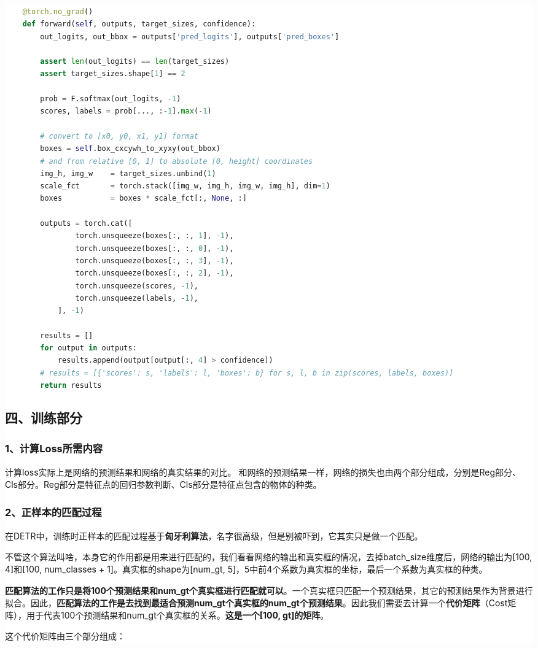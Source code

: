 ```python
    @torch.no_grad()
    def forward(self, outputs, target_sizes, confidence):
        out_logits, out_bbox = outputs['pred_logits'], outputs['pred_boxes']

        assert len(out_logits) == len(target_sizes)
        assert target_sizes.shape[1] == 2

        prob = F.softmax(out_logits, -1)
        scores, labels = prob[..., :-1].max(-1)
        
        # convert to [x0, y0, x1, y1] format
        boxes = self.box_cxcywh_to_xyxy(out_bbox)
        # and from relative [0, 1] to absolute [0, height] coordinates
        img_h, img_w    = target_sizes.unbind(1)
        scale_fct       = torch.stack([img_w, img_h, img_w, img_h], dim=1)
        boxes           = boxes * scale_fct[:, None, :]

        outputs = torch.cat([
                torch.unsqueeze(boxes[:, :, 1], -1),
                torch.unsqueeze(boxes[:, :, 0], -1),
                torch.unsqueeze(boxes[:, :, 3], -1),
                torch.unsqueeze(boxes[:, :, 2], -1),
                torch.unsqueeze(scores, -1),
                torch.unsqueeze(labels, -1),    
            ], -1)
        
        results = []
        for output in outputs:
            results.append(output[output[:, 4] > confidence])
        # results = [{'scores': s, 'labels': l, 'boxes': b} for s, l, b in zip(scores, labels, boxes)]
        return results
```

## 四、训练部分

### 1、计算Loss所需内容

计算loss实际上是网络的预测结果和网络的真实结果的对比。
和网络的预测结果一样，网络的损失也由两个部分组成，分别是Reg部分、Cls部分。Reg部分是特征点的回归参数判断、Cls部分是特征点包含的物体的种类。

### 2、正样本的匹配过程

在DETR中，训练时正样本的匹配过程基于**匈牙利算法**，名字很高级，但是别被吓到，它其实只是做一个匹配。

不管这个算法叫啥，本身它的作用都是用来进行匹配的，我们看看网络的输出和真实框的情况，去掉batch_size维度后，网络的输出为[100, 4]和[100, num_classes + 1]。真实框的shape为[num_gt, 5]，5中前4个系数为真实框的坐标，最后一个系数为真实框的种类。

**匹配算法的工作只是将100个预测结果和num_gt个真实框进行匹配就可以**。一个真实框只匹配一个预测结果，其它的预测结果作为背景进行拟合。因此，**匹配算法的工作是去找到最适合预测num_gt个真实框的num_gt个预测结果**。因此我们需要去计算一个**代价矩阵**（Cost矩阵），用于代表100个预测结果和num_gt个真实框的关系。**这是一个[100, gt]的矩阵**。

这个代价矩阵由三个部分组成：
